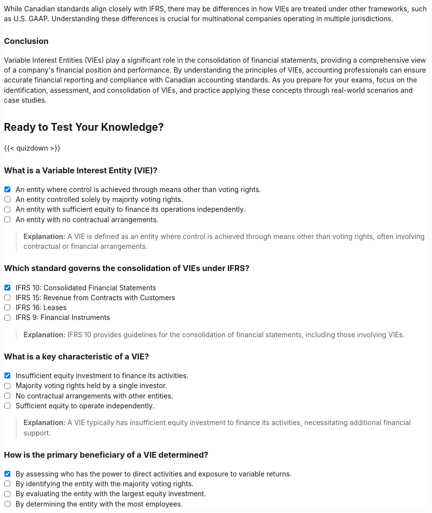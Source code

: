 While Canadian standards align closely with IFRS, there may be differences in how VIEs are treated under other frameworks, such as U.S. GAAP. Understanding these differences is crucial for multinational companies operating in multiple jurisdictions.

### Conclusion

Variable Interest Entities (VIEs) play a significant role in the consolidation of financial statements, providing a comprehensive view of a company's financial position and performance. By understanding the principles of VIEs, accounting professionals can ensure accurate financial reporting and compliance with Canadian accounting standards. As you prepare for your exams, focus on the identification, assessment, and consolidation of VIEs, and practice applying these concepts through real-world scenarios and case studies.

## **Ready to Test Your Knowledge?**

{{< quizdown >}}

### What is a Variable Interest Entity (VIE)?

- [x] An entity where control is achieved through means other than voting rights.
- [ ] An entity controlled solely by majority voting rights.
- [ ] An entity with sufficient equity to finance its operations independently.
- [ ] An entity with no contractual arrangements.

> **Explanation:** A VIE is defined as an entity where control is achieved through means other than voting rights, often involving contractual or financial arrangements.

### Which standard governs the consolidation of VIEs under IFRS?

- [x] IFRS 10: Consolidated Financial Statements
- [ ] IFRS 15: Revenue from Contracts with Customers
- [ ] IFRS 16: Leases
- [ ] IFRS 9: Financial Instruments

> **Explanation:** IFRS 10 provides guidelines for the consolidation of financial statements, including those involving VIEs.

### What is a key characteristic of a VIE?

- [x] Insufficient equity investment to finance its activities.
- [ ] Majority voting rights held by a single investor.
- [ ] No contractual arrangements with other entities.
- [ ] Sufficient equity to operate independently.

> **Explanation:** A VIE typically has insufficient equity investment to finance its activities, necessitating additional financial support.

### How is the primary beneficiary of a VIE determined?

- [x] By assessing who has the power to direct activities and exposure to variable returns.
- [ ] By identifying the entity with the majority voting rights.
- [ ] By evaluating the entity with the largest equity investment.
- [ ] By determining the entity with the most employees.
